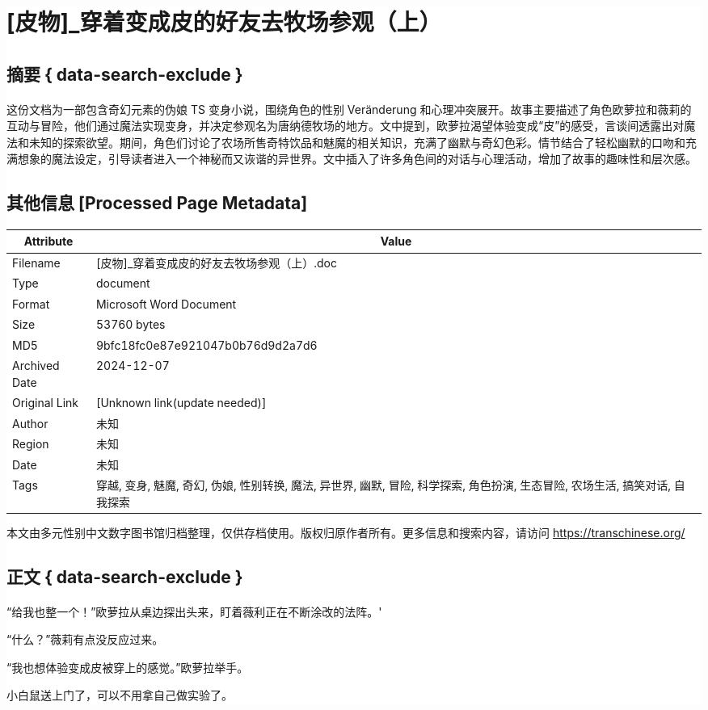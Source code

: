 # [皮物]_穿着变成皮的好友去牧场参观（上）



## 摘要  { data-search-exclude }


这份文档为一部包含奇幻元素的伪娘 TS 变身小说，围绕角色的性别 Veränderung 和心理冲突展开。故事主要描述了角色欧萝拉和薇莉的互动与冒险，他们通过魔法实现变身，并决定参观名为唐纳德牧场的地方。文中提到，欧萝拉渴望体验变成“皮”的感受，言谈间透露出对魔法和未知的探索欲望。期间，角色们讨论了农场所售奇特饮品和魅魔的相关知识，充满了幽默与奇幻色彩。情节结合了轻松幽默的口吻和充满想象的魔法设定，引导读者进入一个神秘而又诙谐的异世界。文中插入了许多角色间的对话与心理活动，增加了故事的趣味性和层次感。



## 其他信息 [Processed Page Metadata]

| Attribute       | Value                                  |
|-----------------|----------------------------------------|
| Filename        | [皮物]_穿着变成皮的好友去牧场参观（上）.doc                             |
| Type            | document                                 |
| Format          | Microsoft Word Document                               |
| Size            | 53760 bytes                           |
| MD5             | 9bfc18fc0e87e921047b0b76d9d2a7d6                                  |
| Archived Date   | 2024-12-07                             |
| Original Link   | [Unknown link(update needed)]                         |
| Author          | 未知                               |
| Region          | 未知                               |
| Date            | 未知                                 |
| Tags            | 穿越, 变身, 魅魔, 奇幻, 伪娘, 性别转换, 魔法, 异世界, 幽默, 冒险, 科学探索, 角色扮演, 生态冒险, 农场生活, 搞笑对话, 自我探索                                 |

本文由多元性别中文数字图书馆归档整理，仅供存档使用。版权归原作者所有。更多信息和搜索内容，请访问 <https://transchinese.org/>


## 正文 { data-search-exclude }


“给我也整一个！”欧萝拉从桌边探出头来，盯着薇利正在不断涂改的法阵。'



“什么？”薇莉有点没反应过来。



“我也想体验变成皮被穿上的感觉。”欧萝拉举手。

小白鼠送上门了，可以不用拿自己做实验了。


